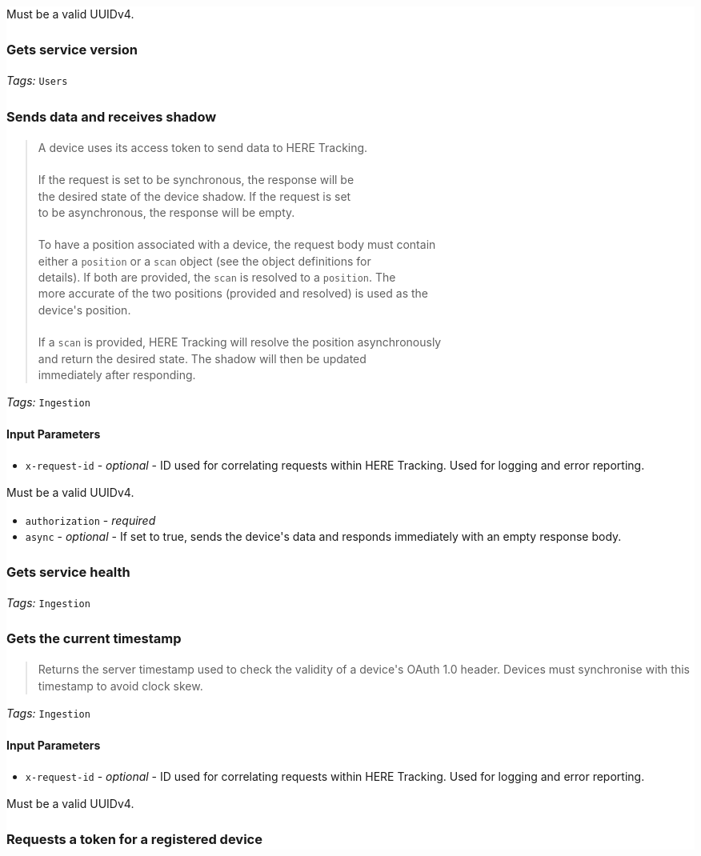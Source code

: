Must be a valid UUIDv4.


### Gets service version

*Tags:* `Users`

### Sends data and receives shadow

> A device uses its access token to send data to HERE Tracking.<br/>
> <br/>
> If the request is set to be synchronous, the response will be<br/>
> the desired state of the device shadow. If the request is set<br/>
> to be asynchronous, the response will be empty.<br/>
> <br/>
> To have a position associated with a device, the request body must contain<br/>
> either a `position` or a `scan` object (see the object definitions for<br/>
> details). If both are provided, the `scan` is resolved to a `position`. The<br/>
> more accurate of the two positions (provided and resolved) is used as the<br/>
> device's position.<br/>
> <br/>
> If a `scan` is provided, HERE Tracking will resolve the position asynchronously<br/>
> and return the desired state. The shadow will then be updated<br/>
> immediately after responding.

*Tags:* `Ingestion`

#### Input Parameters
* `x-request-id` - _optional_ - ID used for correlating requests within HERE Tracking. Used for logging and error reporting.

Must be a valid UUIDv4.

* `authorization` - _required_
* `async` - _optional_ - If set to true, sends the device's data and responds immediately with an empty response body.

### Gets service health

*Tags:* `Ingestion`

### Gets the current timestamp

> Returns the server timestamp used to check the validity of a device's OAuth 1.0 header. Devices must synchronise with this timestamp to avoid clock skew.

*Tags:* `Ingestion`

#### Input Parameters
* `x-request-id` - _optional_ - ID used for correlating requests within HERE Tracking. Used for logging and error reporting.

Must be a valid UUIDv4.


### Requests a token for a registered device
